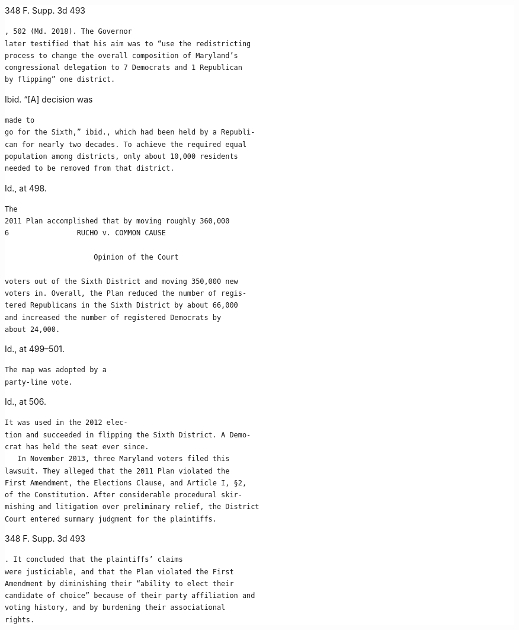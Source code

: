 348 F. Supp. 3d 493

    
    
    , 502 (Md. 2018). The Governor
    later testified that his aim was to “use the redistricting
    process to change the overall composition of Maryland’s
    congressional delegation to 7 Democrats and 1 Republican
    by flipping” one district. 

Ibid. “[A] decision was

    
    
    made to
    go for the Sixth,” ibid., which had been held by a Republi-
    can for nearly two decades. To achieve the required equal
    population among districts, only about 10,000 residents
    needed to be removed from that district. 

Id., at 498.

    
    
    The
    2011 Plan accomplished that by moving roughly 360,000
    6                RUCHO v. COMMON CAUSE
    
                         Opinion of the Court
    
    voters out of the Sixth District and moving 350,000 new
    voters in. Overall, the Plan reduced the number of regis-
    tered Republicans in the Sixth District by about 66,000
    and increased the number of registered Democrats by
    about 24,000. 

Id., at 499–501.

    
    
    The map was adopted by a
    party-line vote. 

Id., at 506.

    
    
    It was used in the 2012 elec-
    tion and succeeded in flipping the Sixth District. A Demo-
    crat has held the seat ever since.
       In November 2013, three Maryland voters filed this
    lawsuit. They alleged that the 2011 Plan violated the
    First Amendment, the Elections Clause, and Article I, §2,
    of the Constitution. After considerable procedural skir-
    mishing and litigation over preliminary relief, the District
    Court entered summary judgment for the plaintiffs. 

348 F. Supp. 3d 493

    
    
    . It concluded that the plaintiffs’ claims
    were justiciable, and that the Plan violated the First
    Amendment by diminishing their “ability to elect their
    candidate of choice” because of their party affiliation and
    voting history, and by burdening their associational
    rights. 
